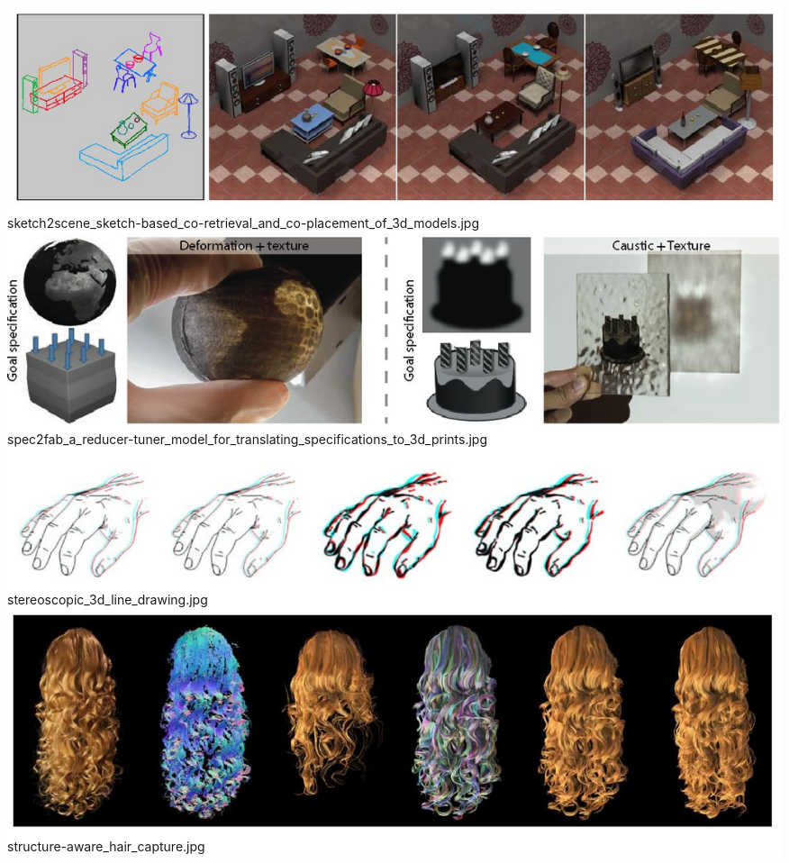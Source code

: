 ![sketch2scene_sketch-based_co-retrieval_and_co-placement_of_3d_models.jpg](sketch2scene_sketch-based_co-retrieval_and_co-placement_of_3d_models.jpg)  
sketch2scene_sketch-based_co-retrieval_and_co-placement_of_3d_models.jpg  
![spec2fab_a_reducer-tuner_model_for_translating_specifications_to_3d_prints.jpg](spec2fab_a_reducer-tuner_model_for_translating_specifications_to_3d_prints.jpg)  
spec2fab_a_reducer-tuner_model_for_translating_specifications_to_3d_prints.jpg  
![stereoscopic_3d_line_drawing.jpg](stereoscopic_3d_line_drawing.jpg)  
stereoscopic_3d_line_drawing.jpg  
![structure-aware_hair_capture.jpg](structure-aware_hair_capture.jpg)  
structure-aware_hair_capture.jpg  